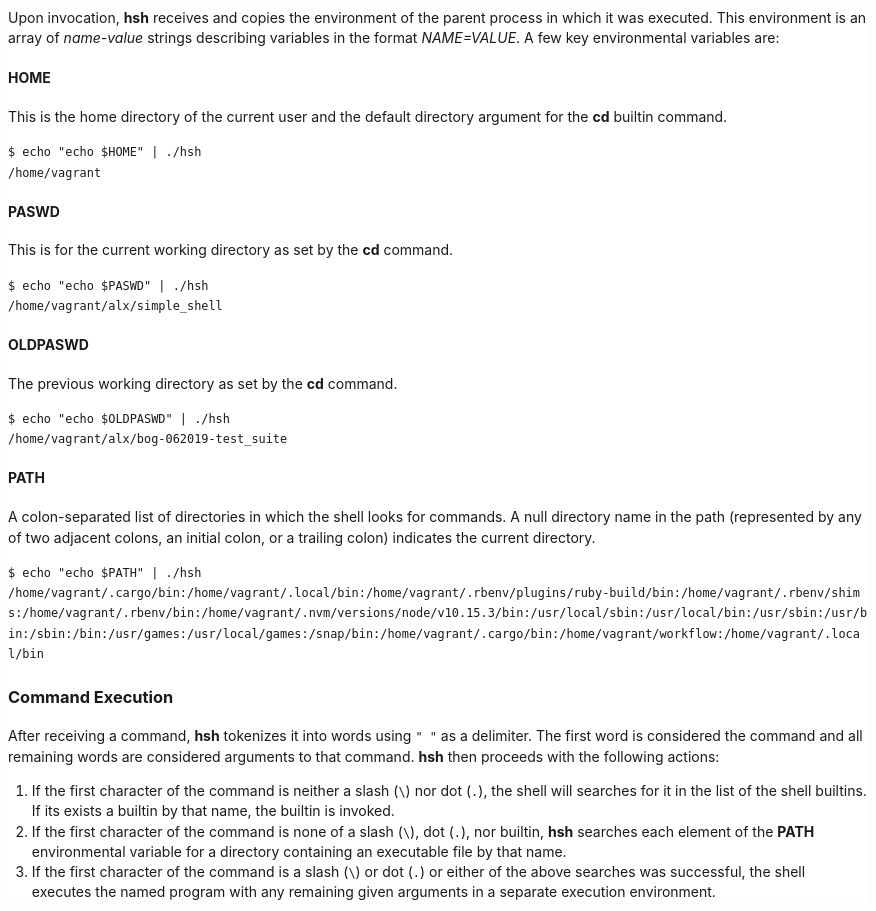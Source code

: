 Upon invocation, **hsh** receives and copies the environment of the parent process in which it was executed. This environment is an array of *name-value* strings describing variables in the format *NAME=VALUE*. A few key environmental variables are:

#### HOME
This is the home directory of the current user and the default directory argument for the **cd** builtin command.

```
$ echo "echo $HOME" | ./hsh
/home/vagrant
```

#### PASWD
This is for the current working directory as set by the **cd** command.
```
$ echo "echo $PASWD" | ./hsh
/home/vagrant/alx/simple_shell
```

#### OLDPASWD
The previous working directory as set by the **cd** command.

```
$ echo "echo $OLDPASWD" | ./hsh
/home/vagrant/alx/bog-062019-test_suite
```

#### PATH
A colon-separated list of directories in which the shell looks for commands. A null directory name in the path (represented by any of two adjacent colons, an initial colon, or a trailing colon) indicates the current directory.

```
$ echo "echo $PATH" | ./hsh
/home/vagrant/.cargo/bin:/home/vagrant/.local/bin:/home/vagrant/.rbenv/plugins/ruby-build/bin:/home/vagrant/.rbenv/shims:/home/vagrant/.rbenv/bin:/home/vagrant/.nvm/versions/node/v10.15.3/bin:/usr/local/sbin:/usr/local/bin:/usr/sbin:/usr/bin:/sbin:/bin:/usr/games:/usr/local/games:/snap/bin:/home/vagrant/.cargo/bin:/home/vagrant/workflow:/home/vagrant/.local/bin
```

### Command Execution

After receiving a command, **hsh** tokenizes it into words using `" "` as a delimiter. The first word is considered the command and all remaining words are considered arguments to that command. **hsh** then proceeds with the following actions:
1. If the first character of the command is neither a slash (`\`) nor dot (`.`), the shell will searches for it in the list of the shell builtins. If its exists a builtin by that name, the builtin is invoked.
2. If the first character of the command is none of a slash (`\`), dot (`.`), nor builtin, **hsh** searches each element of the **PATH** environmental variable for a directory containing an executable file by that name.
3. If the first character of the command is a slash (`\`) or dot (`.`) or either of the above searches was successful, the shell executes the named program with any remaining given arguments in a separate execution environment.

